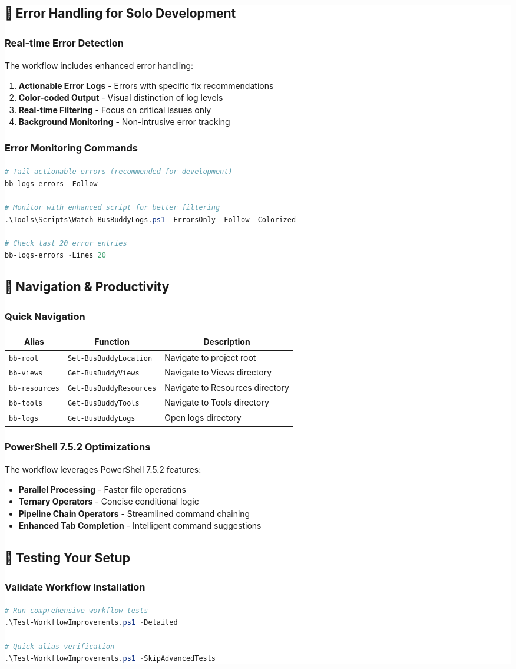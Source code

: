 ## 🚦 Error Handling for Solo Development

### Real-time Error Detection
The workflow includes enhanced error handling:

1. **Actionable Error Logs** - Errors with specific fix recommendations
2. **Color-coded Output** - Visual distinction of log levels
3. **Real-time Filtering** - Focus on critical issues only
4. **Background Monitoring** - Non-intrusive error tracking

### Error Monitoring Commands
```powershell
# Tail actionable errors (recommended for development)
bb-logs-errors -Follow

# Monitor with enhanced script for better filtering
.\Tools\Scripts\Watch-BusBuddyLogs.ps1 -ErrorsOnly -Follow -Colorized

# Check last 20 error entries
bb-logs-errors -Lines 20
```

## 📁 Navigation & Productivity

### Quick Navigation
| Alias | Function | Description |
|-------|----------|-------------|
| `bb-root` | `Set-BusBuddyLocation` | Navigate to project root |
| `bb-views` | `Get-BusBuddyViews` | Navigate to Views directory |
| `bb-resources` | `Get-BusBuddyResources` | Navigate to Resources directory |
| `bb-tools` | `Get-BusBuddyTools` | Navigate to Tools directory |
| `bb-logs` | `Get-BusBuddyLogs` | Open logs directory |

### PowerShell 7.5.2 Optimizations
The workflow leverages PowerShell 7.5.2 features:
- **Parallel Processing** - Faster file operations
- **Ternary Operators** - Concise conditional logic
- **Pipeline Chain Operators** - Streamlined command chaining
- **Enhanced Tab Completion** - Intelligent command suggestions

## 🧪 Testing Your Setup

### Validate Workflow Installation
```powershell
# Run comprehensive workflow tests
.\Test-WorkflowImprovements.ps1 -Detailed

# Quick alias verification
.\Test-WorkflowImprovements.ps1 -SkipAdvancedTests
```
